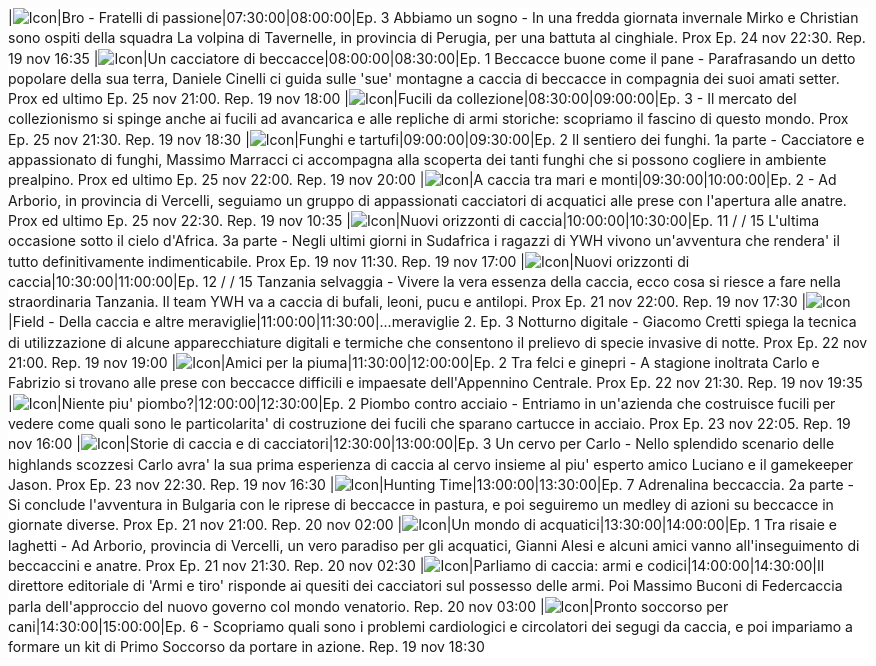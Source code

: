 |![Icon](https://guidatv.sky.it/uuid/c85b6487-2d9d-45a1-a0e1-b51574b419c4/cover?md5ChecksumParam=1a9b5ada5ccacb40ed916164ea6f09c2)|Bro - Fratelli di passione|07:30:00|08:00:00|Ep. 3 Abbiamo un sogno - In una fredda giornata invernale Mirko e Christian sono ospiti della squadra La volpina di Tavernelle, in provincia di Perugia, per una battuta al cinghiale. Prox Ep. 24 nov 22:30. Rep. 19 nov 16:35
|![Icon](https://guidatv.sky.it/uuid/d9b72b83-037c-4917-bc2e-160473400d0d/cover?md5ChecksumParam=f9fc6fbe8c49b6dc08853988a3f9838c)|Un cacciatore di beccacce|08:00:00|08:30:00|Ep. 1 Beccacce buone come il pane - Parafrasando un detto popolare della sua terra, Daniele Cinelli ci guida sulle &#039;sue&#039; montagne a caccia di beccacce in compagnia dei suoi amati setter. Prox ed ultimo Ep. 25 nov 21:00. Rep. 19 nov 18:00
|![Icon](https://guidatv.sky.it/uuid/e7aa75b7-4363-4c7d-9297-44f6e66a59ad/cover?md5ChecksumParam=b358595496914522c68cd60aa0ab8849)|Fucili da collezione|08:30:00|09:00:00|Ep. 3 - Il mercato del collezionismo si spinge anche ai fucili ad avancarica e alle repliche di armi storiche: scopriamo il fascino di questo mondo. Prox Ep. 25 nov 21:30. Rep. 19 nov 18:30
|![Icon](https://guidatv.sky.it/uuid/613e63fd-7ea8-4772-81bd-320eace1285f/cover?md5ChecksumParam=6e633e6734f444cb7b31edb6c31462b7)|Funghi e tartufi|09:00:00|09:30:00|Ep. 2 Il sentiero dei funghi. 1a parte - Cacciatore e appassionato di funghi, Massimo Marracci ci accompagna alla scoperta dei tanti funghi che si possono cogliere in ambiente prealpino. Prox ed ultimo Ep. 25 nov 22:00. Rep. 19 nov 20:00
|![Icon](https://guidatv.sky.it/uuid/13a21f80-e7a9-4f44-90ba-8a9b711e7797/cover?md5ChecksumParam=be1453d8ec4feaf07ac580d6a85c5067)|A caccia tra mari e monti|09:30:00|10:00:00|Ep. 2 - Ad Arborio, in provincia di Vercelli, seguiamo un gruppo di appassionati cacciatori di acquatici alle prese con l&#039;apertura alle anatre. Prox ed ultimo Ep. 25 nov 22:30. Rep. 19 nov 10:35
|![Icon](https://guidatv.sky.it/uuid/b2062ad7-7eef-4a37-a23d-18249819857b/cover?md5ChecksumParam=ad65f30c8464382b0b2658f5a3f0506f)|Nuovi orizzonti di caccia|10:00:00|10:30:00|Ep. 11 / / 15 L&#039;ultima occasione sotto il cielo d&#039;Africa. 3a parte - Negli ultimi giorni in Sudafrica i ragazzi di YWH vivono un&#039;avventura che rendera&#039; il tutto definitivamente indimenticabile. Prox Ep. 19 nov 11:30. Rep. 19 nov 17:00
|![Icon](https://guidatv.sky.it/uuid/b865e684-6087-4eb2-9bcd-e43e0691e730/cover?md5ChecksumParam=ad65f30c8464382b0b2658f5a3f0506f)|Nuovi orizzonti di caccia|10:30:00|11:00:00|Ep. 12 / / 15 Tanzania selvaggia - Vivere la vera essenza della caccia, ecco cosa si riesce a fare nella straordinaria Tanzania. Il team YWH va a caccia di bufali, leoni, pucu e antilopi. Prox Ep. 21 nov 22:00. Rep. 19 nov 17:30
|![Icon](https://guidatv.sky.it/uuid/9ea93995-ec3d-4778-89a9-676aed4016f5/cover?md5ChecksumParam=9006e8cbf8abfe817c444deb323ebf15)|Field - Della caccia e altre meraviglie|11:00:00|11:30:00|...meraviglie 2. Ep. 3 Notturno digitale - Giacomo Cretti spiega la tecnica di utilizzazione di alcune apparecchiature digitali e termiche che consentono il prelievo di specie invasive di notte. Prox Ep. 22 nov 21:00. Rep. 19 nov 19:00
|![Icon](https://guidatv.sky.it/uuid/6f3be4ea-f02a-4d13-97e7-27b6faf0255c/cover?md5ChecksumParam=41448da5d083c6037000082b6f967617)|Amici per la piuma|11:30:00|12:00:00|Ep. 2 Tra felci e ginepri - A stagione inoltrata Carlo e Fabrizio si trovano alle prese con beccacce difficili e impaesate dell&#039;Appennino Centrale. Prox Ep. 22 nov 21:30. Rep. 19 nov 19:35
|![Icon](https://guidatv.sky.it/uuid/6d1fd9bd-3d7f-4895-b89f-a1d1f5bfdfaf/cover?md5ChecksumParam=19158db75dcb5d7851141944f672cff7)|Niente piu&#039; piombo?|12:00:00|12:30:00|Ep. 2 Piombo contro acciaio - Entriamo in un&#039;azienda che costruisce fucili per vedere come quali sono le particolarita&#039; di costruzione dei fucili che sparano cartucce in acciaio. Prox Ep. 23 nov 22:05. Rep. 19 nov 16:00
|![Icon](https://guidatv.sky.it/uuid/40e6f9db-38d6-4347-bbb2-ea2feb0ad4fe/cover?md5ChecksumParam=e9747f9ff6777c39f8a4fb4079ab4c75)|Storie di caccia e di cacciatori|12:30:00|13:00:00|Ep. 3 Un cervo per Carlo - Nello splendido scenario delle highlands scozzesi Carlo avra&#039; la sua prima esperienza di caccia al cervo insieme al piu&#039; esperto amico Luciano e il gamekeeper Jason. Prox Ep. 23 nov 22:30. Rep. 19 nov 16:30
|![Icon](https://guidatv.sky.it/uuid/e231f575-0a3e-4609-b44b-8ae41d98b0ec/cover?md5ChecksumParam=c380dacd4dea0416e777471c0f05605f)|Hunting Time|13:00:00|13:30:00|Ep. 7 Adrenalina beccaccia. 2a parte - Si conclude l&#039;avventura in Bulgaria con le riprese di beccacce in pastura, e poi seguiremo un medley di azioni su beccacce in giornate diverse. Prox Ep. 21 nov 21:00. Rep. 20 nov 02:00
|![Icon](https://guidatv.sky.it/uuid/SportCalcio_Cover_JgZRMKTlp.png)|Un mondo di acquatici|13:30:00|14:00:00|Ep. 1 Tra risaie e laghetti - Ad Arborio, provincia di Vercelli, un vero paradiso per gli acquatici, Gianni Alesi e alcuni amici vanno all&#039;inseguimento di beccaccini e anatre. Prox Ep. 21 nov 21:30. Rep. 20 nov 02:30
|![Icon](https://guidatv.sky.it/uuid/895f506a-c0ed-49ba-9c9b-368585cbd33e/cover?md5ChecksumParam=1096a5756415443e6b7063ed584a6039)|Parliamo di caccia: armi e codici|14:00:00|14:30:00|Il direttore editoriale di &#039;Armi e tiro&#039; risponde ai quesiti dei cacciatori sul possesso delle armi. Poi Massimo Buconi di Federcaccia parla dell&#039;approccio del nuovo governo col mondo venatorio. Rep. 20 nov 03:00
|![Icon](https://guidatv.sky.it/uuid/b922a0d6-9e71-4cd7-b257-e05d835f8afa/cover?md5ChecksumParam=d32d7bcaf41cf85d7377fa7547e4119f)|Pronto soccorso per cani|14:30:00|15:00:00|Ep. 6 - Scopriamo quali sono i problemi cardiologici e circolatori dei segugi da caccia, e poi impariamo a formare un kit di Primo Soccorso da portare in azione. Rep. 19 nov 18:30